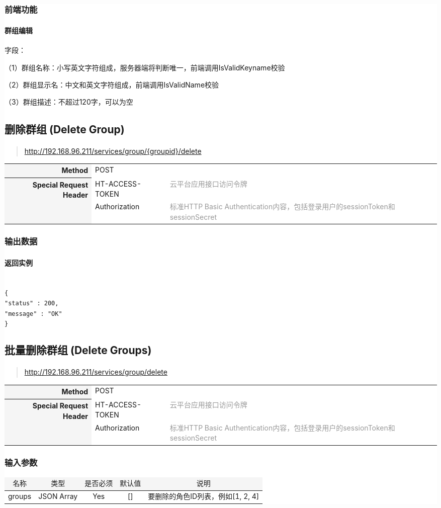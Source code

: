### 前端功能

#### 群组编辑

字段：

（1）群组名称：小写英文字符组成，服务器端将判断唯一，前端调用IsValidKeyname校验

（2）群组显示名：中文和英文字符组成，前端调用IsValidName校验

（3）群组描述：不超过120字，可以为空



## <a name="delete-group">删除群组 (Delete Group)</a>

> http://192.168.96.211/services/group/{groupid}/delete

<table border="0" cellpadding="0" cellspacing="0">
<tr><th style="text-align:right; background-color:#f5f5f5;">Method</th><td colspan="2" style="text-align:left;">POST</td></tr>
<tr><th style="text-align:right; background-color:#f5f5f5;" rowspan="3">Special Request Header</th><td style="text-align:left;">HT-ACCESS-TOKEN</td><td style="color:#999;">云平台应用接口访问令牌</td></tr>
<tr><td style="text-align:left;">Authorization</td><td style="color:#999;">标准HTTP Basic Authentication内容，包括登录用户的sessionToken和sessionSecret</td></tr>
</table>

### 输出数据

#### 返回实例

<code>
{ 
"status" : 200, 
"message" : "OK"
}
</code>

## <a name="delete-groups">批量删除群组 (Delete Groups)</a>

> http://192.168.96.211/services/group/delete

<table border="0" cellpadding="0" cellspacing="0">
<tr><th style="text-align:right; background-color:#f5f5f5;">Method</th><td colspan="2" style="text-align:left;">POST</td></tr>
<tr><th style="text-align:right; background-color:#f5f5f5;" rowspan="3">Special Request Header</th><td style="text-align:left;">HT-ACCESS-TOKEN</td><td style="color:#999;">云平台应用接口访问令牌</td></tr>
<tr><td style="text-align:left;">Authorization</td><td style="color:#999;">标准HTTP Basic Authentication内容，包括登录用户的sessionToken和sessionSecret</td></tr>
</table>

### 输入参数

<table border="0" cellpadding="0" cellspacing="0">
<thead><tr>
<td style="text-align:center; background-color:#f5f5f5;">名称</td>
<td style="text-align:center; background-color:#f5f5f5;">类型</td>
<td style="text-align:center; background-color:#f5f5f5;">是否必须</td>
<td style="text-align:center; background-color:#f5f5f5;">默认值</td>
<td style="text-align:center; background-color:#f5f5f5;">说明</td>
</tr></thead>
<tbody><tr>
<td style="text-align:center;">groups</td>
<td style="text-align:center;">JSON Array</td>
<td style="text-align:center;">Yes</td>
<td style="text-align:center;">[]</td>
<td style="text-align:left;">要删除的角色ID列表，例如[1, 2, 4]</td>